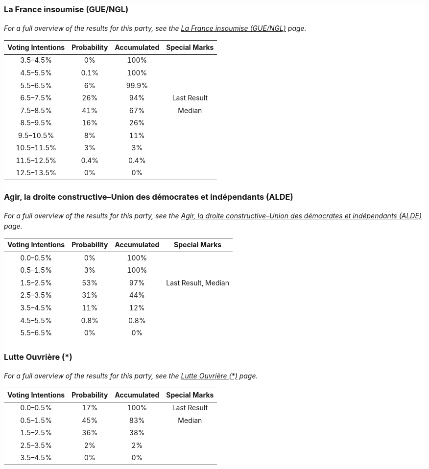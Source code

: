 ### La France insoumise (GUE/NGL)

*For a full overview of the results for this party, see the [La France insoumise (GUE/NGL)](party-lafranceinsoumiseguengl.html) page.*

| Voting Intentions | Probability | Accumulated | Special Marks |
|:-----------------:|:-----------:|:-----------:|:-------------:|
| 3.5–4.5% | 0% | 100% |  |
| 4.5–5.5% | 0.1% | 100% |  |
| 5.5–6.5% | 6% | 99.9% |  |
| 6.5–7.5% | 26% | 94% | Last Result |
| 7.5–8.5% | 41% | 67% | Median |
| 8.5–9.5% | 16% | 26% |  |
| 9.5–10.5% | 8% | 11% |  |
| 10.5–11.5% | 3% | 3% |  |
| 11.5–12.5% | 0.4% | 0.4% |  |
| 12.5–13.5% | 0% | 0% |  |

### Agir, la droite constructive–Union des démocrates et indépendants (ALDE)

*For a full overview of the results for this party, see the [Agir, la droite constructive–Union des démocrates et indépendants (ALDE)](party-agirladroiteconstructive–uniondesdémocratesetindépendantsalde.html) page.*

| Voting Intentions | Probability | Accumulated | Special Marks |
|:-----------------:|:-----------:|:-----------:|:-------------:|
| 0.0–0.5% | 0% | 100% |  |
| 0.5–1.5% | 3% | 100% |  |
| 1.5–2.5% | 53% | 97% | Last Result, Median |
| 2.5–3.5% | 31% | 44% |  |
| 3.5–4.5% | 11% | 12% |  |
| 4.5–5.5% | 0.8% | 0.8% |  |
| 5.5–6.5% | 0% | 0% |  |

### Lutte Ouvrière (*)

*For a full overview of the results for this party, see the [Lutte Ouvrière (*)](party-lutteouvrière.html) page.*

| Voting Intentions | Probability | Accumulated | Special Marks |
|:-----------------:|:-----------:|:-----------:|:-------------:|
| 0.0–0.5% | 17% | 100% | Last Result |
| 0.5–1.5% | 45% | 83% | Median |
| 1.5–2.5% | 36% | 38% |  |
| 2.5–3.5% | 2% | 2% |  |
| 3.5–4.5% | 0% | 0% |  |
